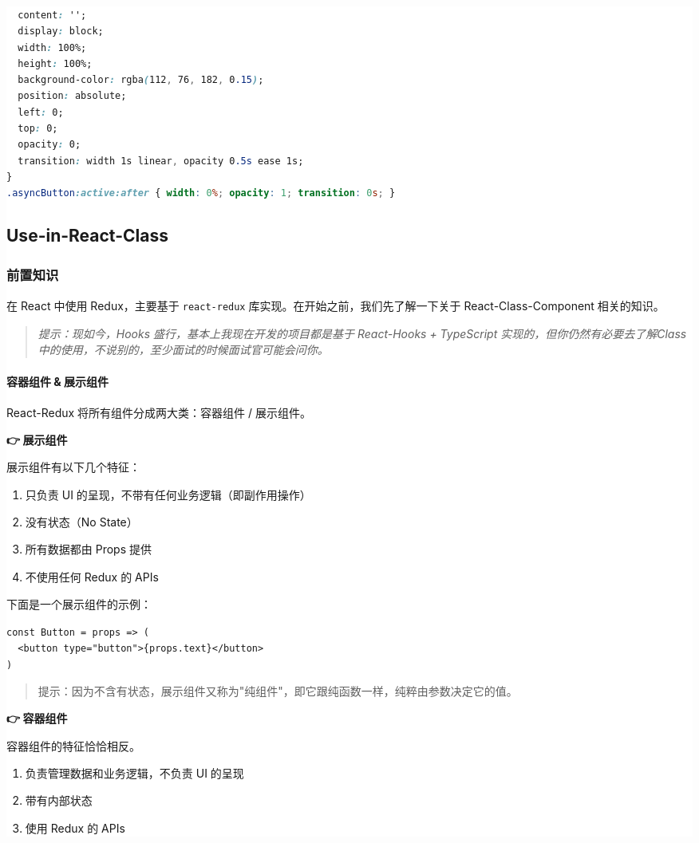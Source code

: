 ```css
  content: '';
  display: block;
  width: 100%;
  height: 100%;
  background-color: rgba(112, 76, 182, 0.15);
  position: absolute;
  left: 0;
  top: 0;
  opacity: 0;
  transition: width 1s linear, opacity 0.5s ease 1s;
}
.asyncButton:active:after { width: 0%; opacity: 1; transition: 0s; }
```

## Use-in-React-Class

### 前置知识

在 React 中使用 Redux，主要基于 `react-redux` 库实现。在开始之前，我们先了解一下关于 React-Class-Component 相关的知识。

> *提示：现如今，Hooks 盛行，基本上我现在开发的项目都是基于 React-Hooks + TypeScript 实现的，但你仍然有必要去了解Class中的使用，不说别的，至少面试的时候面试官可能会问你。*

#### 容器组件 & 展示组件

React-Redux 将所有组件分成两大类：容器组件 / 展示组件。

**👉 展示组件**

展示组件有以下几个特征：

1. 只负责 UI 的呈现，不带有任何业务逻辑（即副作用操作）

2. 没有状态（No State）

3. 所有数据都由 Props 提供

4. 不使用任何 Redux 的 APIs

下面是一个展示组件的示例：

```react
const Button = props => (
  <button type="button">{props.text}</button>
)
```

> 提示：因为不含有状态，展示组件又称为"纯组件"，即它跟纯函数一样，纯粹由参数决定它的值。

**👉 容器组件**

容器组件的特征恰恰相反。

1. 负责管理数据和业务逻辑，不负责 UI 的呈现

2. 带有内部状态

3. 使用 Redux  的 APIs
